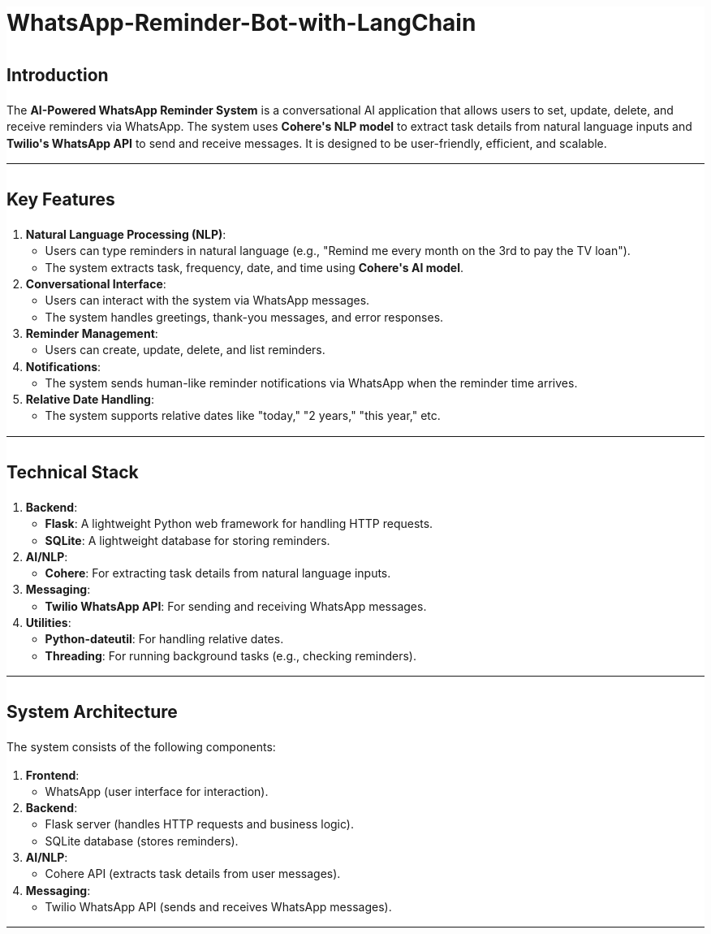 # WhatsApp-Reminder-Bot-with-LangChain


## Introduction
The **AI-Powered WhatsApp Reminder System** is a conversational AI application that allows users to set, update, delete, and receive reminders via WhatsApp. The system uses **Cohere's NLP model** to extract task details from natural language inputs and **Twilio's WhatsApp API** to send and receive messages. It is designed to be user-friendly, efficient, and scalable.

---

## Key Features
1. **Natural Language Processing (NLP)**:
   - Users can type reminders in natural language (e.g., "Remind me every month on the 3rd to pay the TV loan").
   - The system extracts task, frequency, date, and time using **Cohere's AI model**.
2. **Conversational Interface**:
   - Users can interact with the system via WhatsApp messages.
   - The system handles greetings, thank-you messages, and error responses.
3. **Reminder Management**:
   - Users can create, update, delete, and list reminders.
4. **Notifications**:
   - The system sends human-like reminder notifications via WhatsApp when the reminder time arrives.
5. **Relative Date Handling**:
   - The system supports relative dates like "today," "2 years," "this year," etc.

---

## Technical Stack
1. **Backend**:
   - **Flask**: A lightweight Python web framework for handling HTTP requests.
   - **SQLite**: A lightweight database for storing reminders.
2. **AI/NLP**:
   - **Cohere**: For extracting task details from natural language inputs.
3. **Messaging**:
   - **Twilio WhatsApp API**: For sending and receiving WhatsApp messages.
4. **Utilities**:
   - **Python-dateutil**: For handling relative dates.
   - **Threading**: For running background tasks (e.g., checking reminders).

---

## System Architecture
The system consists of the following components:

1. **Frontend**:
   - WhatsApp (user interface for interaction).
2. **Backend**:
   - Flask server (handles HTTP requests and business logic).
   - SQLite database (stores reminders).
3. **AI/NLP**:
   - Cohere API (extracts task details from user messages).
4. **Messaging**:
   - Twilio WhatsApp API (sends and receives WhatsApp messages).

---